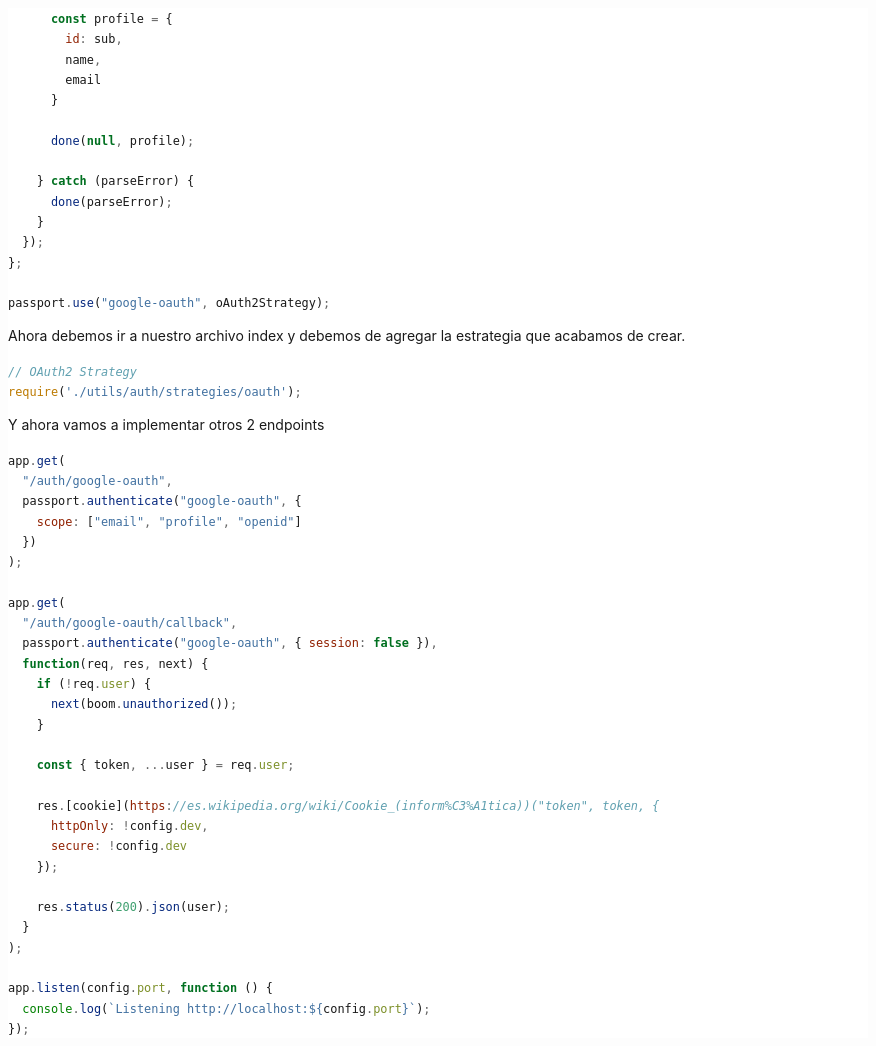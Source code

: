 ```js
      const profile = {
        id: sub,
        name,
        email
      }

      done(null, profile);

    } catch (parseError) {
      done(parseError);
    }
  });
};

passport.use("google-oauth", oAuth2Strategy);
```

Ahora debemos ir a nuestro archivo index y debemos de agregar la estrategia que acabamos de crear.

```js
// OAuth2 Strategy
require('./utils/auth/strategies/oauth');
```

Y ahora vamos a implementar otros 2 endpoints

```js
app.get(
  "/auth/google-oauth",
  passport.authenticate("google-oauth", {
    scope: ["email", "profile", "openid"]
  })
);

app.get(
  "/auth/google-oauth/callback",
  passport.authenticate("google-oauth", { session: false }),
  function(req, res, next) {
    if (!req.user) {
      next(boom.unauthorized());
    }

    const { token, ...user } = req.user;

    res.[cookie](https://es.wikipedia.org/wiki/Cookie_(inform%C3%A1tica))("token", token, {
      httpOnly: !config.dev,
      secure: !config.dev
    });

    res.status(200).json(user);
  }
);

app.listen(config.port, function () {
  console.log(`Listening http://localhost:${config.port}`);
});
```
